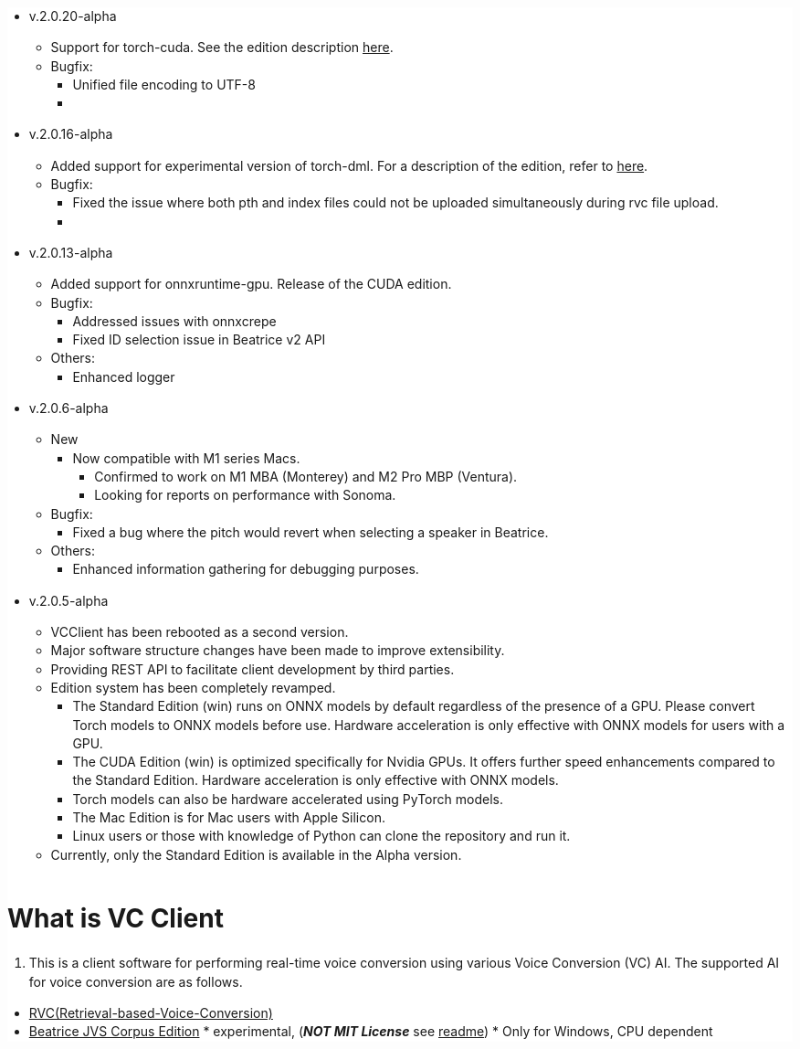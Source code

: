 - v.2.0.20-alpha
  - Support for torch-cuda. See the edition description [here](docs/01_basic_v2.0.z.md).
  - Bugfix:
    - Unified file encoding to UTF-8
    - 
- v.2.0.16-alpha
  - Added support for experimental version of torch-dml. For a description of the edition, refer to [here](docs/01_basic_v2.0.z.md).
  - Bugfix:
    - Fixed the issue where both pth and index files could not be uploaded simultaneously during rvc file upload.
    - 
- v.2.0.13-alpha
  - Added support for onnxruntime-gpu. Release of the CUDA edition.
  - Bugfix:
    - Addressed issues with onnxcrepe
    - Fixed ID selection issue in Beatrice v2 API
  - Others:
    - Enhanced logger

- v.2.0.6-alpha
  - New
    - Now compatible with M1 series Macs.
      - Confirmed to work on M1 MBA (Monterey) and M2 Pro MBP (Ventura).
      - Looking for reports on performance with Sonoma.
  - Bugfix:
    - Fixed a bug where the pitch would revert when selecting a speaker in Beatrice.
  - Others:
    - Enhanced information gathering for debugging purposes.

- v.2.0.5-alpha
  - VCClient has been rebooted as a second version.
  - Major software structure changes have been made to improve extensibility.
  - Providing REST API to facilitate client development by third parties.
  - Edition system has been completely revamped.
    - The Standard Edition (win) runs on ONNX models by default regardless of the presence of a GPU. Please convert Torch models to ONNX models before use. Hardware acceleration is only effective with ONNX models for users with a GPU.
    - The CUDA Edition (win) is optimized specifically for Nvidia GPUs. It offers further speed enhancements compared to the Standard Edition. Hardware acceleration is only effective with ONNX models.
    - Torch models can also be hardware accelerated using PyTorch models.
    - The Mac Edition is for Mac users with Apple Silicon.
    - Linux users or those with knowledge of Python can clone the repository and run it.
  - Currently, only the Standard Edition is available in the Alpha version.

# What is VC Client

1. This is a client software for performing real-time voice conversion using various Voice Conversion (VC) AI. The supported AI for voice conversion are as follows.

- [RVC(Retrieval-based-Voice-Conversion)](https://github.com/liujing04/Retrieval-based-Voice-Conversion-WebUI)
- [Beatrice JVS Corpus Edition](https://prj-beatrice.com/) * experimental,  (***NOT MIT License*** see [readme](https://github.com/w-okada/voice-changer/blob/master/server/voice_changer/Beatrice/)) *  Only for Windows, CPU dependent
